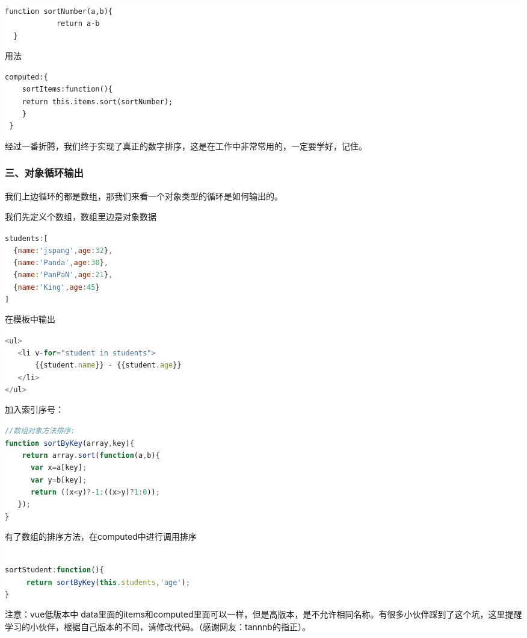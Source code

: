 ```
function sortNumber(a,b){
            return a-b
  }
```
用法
```
computed:{
    sortItems:function(){
    return this.items.sort(sortNumber);
    }
 }
```
经过一番折腾，我们终于实现了真正的数字排序，这是在工作中非常常用的，一定要学好，记住。

### 三、对象循环输出

我们上边循环的都是数组，那我们来看一个对象类型的循环是如何输出的。

我们先定义个数组，数组里边是对象数据

```javascript
students:[
  {name:'jspang',age:32},
  {name:'Panda',age:30},
  {name:'PanPaN',age:21},
  {name:'King',age:45}
]

```
在模板中输出

```javascript
<ul>
   <li v-for="student in students">
       {{student.name}} - {{student.age}}
   </li>
</ul>
```
加入索引序号：

```javascript
//数组对象方法排序:
function sortByKey(array,key){
    return array.sort(function(a,b){
      var x=a[key];
      var y=b[key];
      return ((x<y)?-1:((x>y)?1:0));
   });
}
```
有了数组的排序方法，在computed中进行调用排序

```javascript

sortStudent:function(){
     return sortByKey(this.students,'age');
}

```
注意：vue低版本中 data里面的items和computed里面可以一样，但是高版本，是不允许相同名称。有很多小伙伴踩到了这个坑，这里提醒学习的小伙伴，根据自己版本的不同，请修改代码。（感谢网友：tannnb的指正）。
